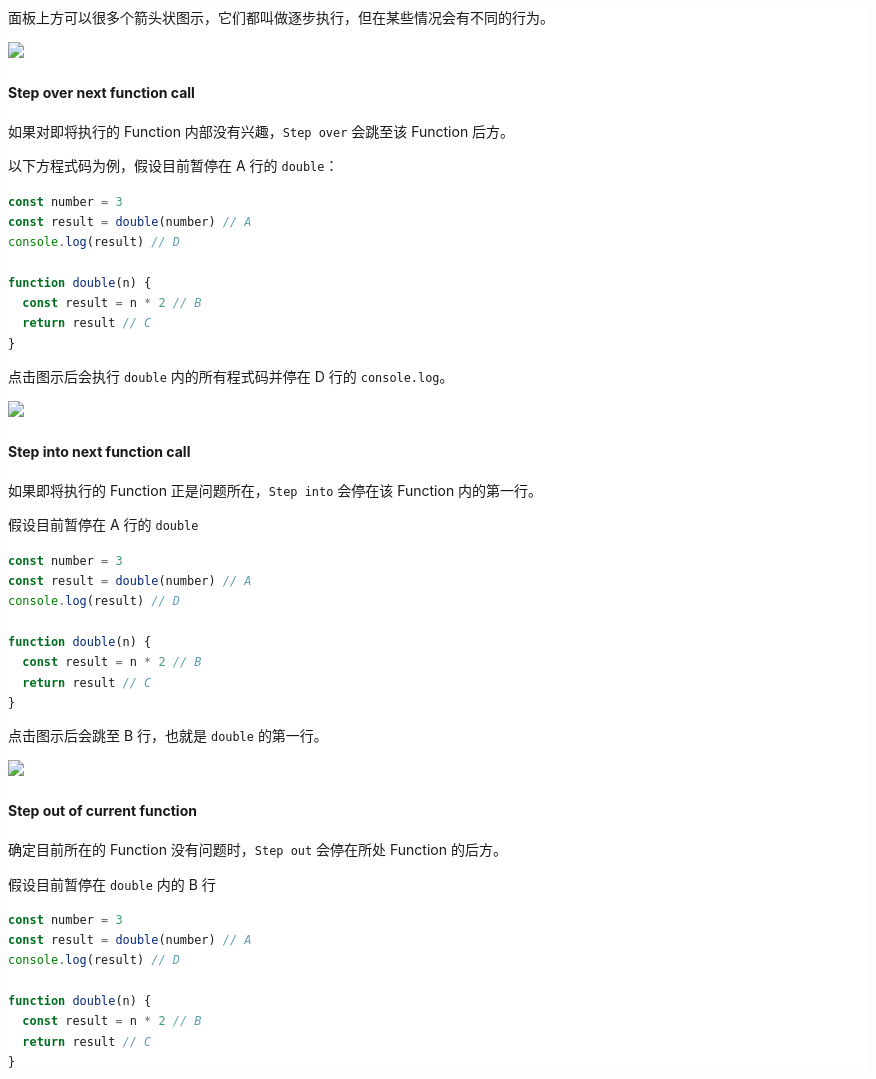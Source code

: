面板上方可以很多个箭头状图示，它们都叫做逐步执行，但在某些情况会有不同的行为。

![](_attachment/img/032da06200de02fc60acbef629a6bec9_MD5.png)

#### Step over next function call

如果对即将执行的 Function 内部没有兴趣，`Step over` 会跳至该 Function 后方。

以下方程式码为例，假设目前暂停在 A 行的 `double`：

```js
const number = 3
const result = double(number) // A
console.log(result) // D

function double(n) {
  const result = n * 2 // B
  return result // C
}
```

点击图示后会执行 `double` 内的所有程式码并停在 D 行的 `console.log`。

![](_attachment/img/1288a29b9a63f0b8c5efcb72522dc2de_MD5.gif)

#### Step into next function call

如果即将执行的 Function 正是问题所在，`Step into` 会停在该 Function 内的第一行。

假设目前暂停在 A 行的 `double`

```js
const number = 3
const result = double(number) // A
console.log(result) // D

function double(n) {
  const result = n * 2 // B
  return result // C
}
```

点击图示后会跳至 B 行，也就是 `double` 的第一行。

![](_attachment/img/2ee1365b39efb8df3620f76ebbe8bd9e_MD5.gif)

#### Step out of current function

确定目前所在的 Function 没有问题时，`Step out` 会停在所处 Function 的后方。

假设目前暂停在 `double` 内的 B 行

```js
const number = 3
const result = double(number) // A
console.log(result) // D

function double(n) {
  const result = n * 2 // B
  return result // C
}
```
